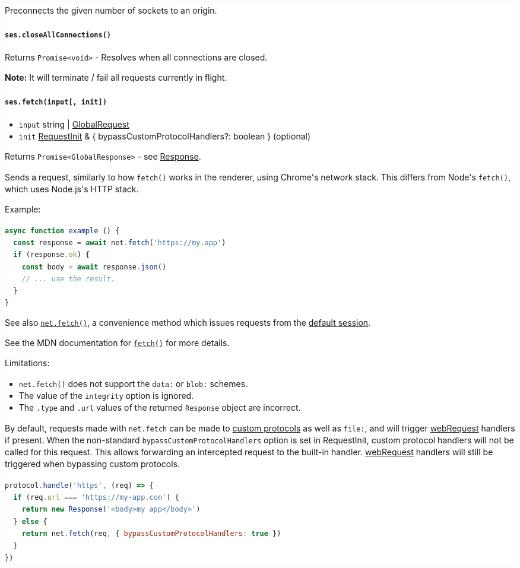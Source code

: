 Preconnects the given number of sockets to an origin.

#### `ses.closeAllConnections()`

Returns `Promise<void>` - Resolves when all connections are closed.

**Note:** It will terminate / fail all requests currently in flight.

#### `ses.fetch(input[, init])`

* `input` string | [GlobalRequest](https://nodejs.org/api/globals.html#request)
* `init` [RequestInit](https://developer.mozilla.org/en-US/docs/Web/API/fetch#options) & \{ bypassCustomProtocolHandlers?: boolean \} (optional)

Returns `Promise<GlobalResponse>` - see [Response](https://developer.mozilla.org/en-US/docs/Web/API/Response).

Sends a request, similarly to how `fetch()` works in the renderer, using
Chrome's network stack. This differs from Node's `fetch()`, which uses
Node.js's HTTP stack.

Example:

```js
async function example () {
  const response = await net.fetch('https://my.app')
  if (response.ok) {
    const body = await response.json()
    // ... use the result.
  }
}
```

See also [`net.fetch()`](net.md#netfetchinput-init), a convenience method which
issues requests from the [default session](#sessiondefaultsession).

See the MDN documentation for
[`fetch()`](https://developer.mozilla.org/en-US/docs/Web/API/fetch) for more
details.

Limitations:

* `net.fetch()` does not support the `data:` or `blob:` schemes.
* The value of the `integrity` option is ignored.
* The `.type` and `.url` values of the returned `Response` object are
  incorrect.

By default, requests made with `net.fetch` can be made to [custom protocols](protocol.md)
as well as `file:`, and will trigger [webRequest](web-request.md) handlers if present.
When the non-standard `bypassCustomProtocolHandlers` option is set in RequestInit,
custom protocol handlers will not be called for this request. This allows forwarding an
intercepted request to the built-in handler. [webRequest](web-request.md)
handlers will still be triggered when bypassing custom protocols.

```js
protocol.handle('https', (req) => {
  if (req.url === 'https://my-app.com') {
    return new Response('<body>my app</body>')
  } else {
    return net.fetch(req, { bypassCustomProtocolHandlers: true })
  }
})
```


[browsing-data-remover]: https://source.chromium.org/chromium/chromium/src/+/main:content/public/browser/browsing_data_remover.h